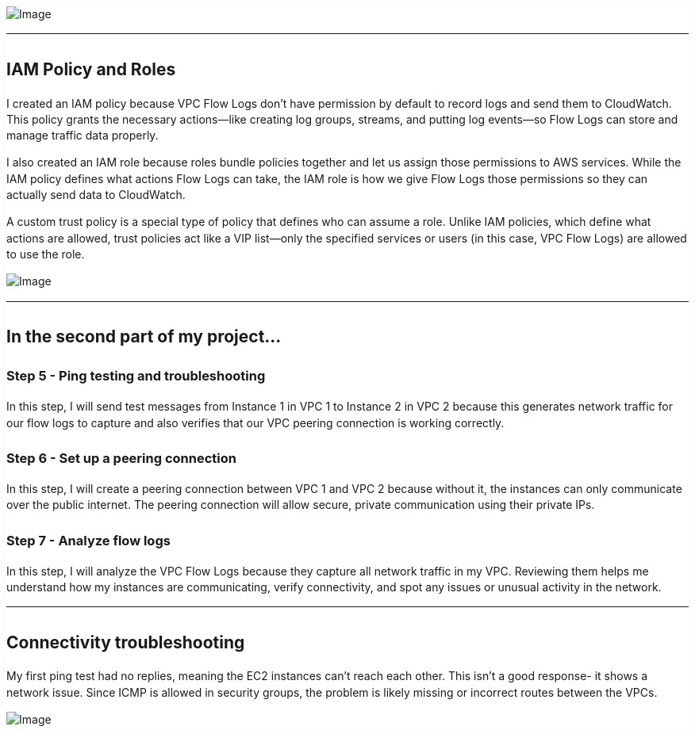 ![Image](http://learn.nextwork.org/excited_gray_zealous_miracle_fruit/uploads/aws-networks-monitoring_e8398869)

---

## IAM Policy and Roles

I created an IAM policy because VPC Flow Logs don’t have permission by default to record logs and send them to CloudWatch. This policy grants the necessary actions—like creating log groups, streams, and putting log events—so Flow Logs can store and manage traffic data properly.

I also created an IAM role because roles bundle policies together and let us assign those permissions to AWS services. While the IAM policy defines what actions Flow Logs can take, the IAM role is how we give Flow Logs those permissions so they can actually send data to CloudWatch.

A custom trust policy is a special type of policy that defines who can assume a role. Unlike IAM policies, which define what actions are allowed, trust policies act like a VIP list—only the specified services or users (in this case, VPC Flow Logs) are allowed to use the role.

![Image](http://learn.nextwork.org/excited_gray_zealous_miracle_fruit/uploads/aws-networks-monitoring_4334d777)

---

## In the second part of my project...

### Step 5 - Ping testing and troubleshooting

In this step, I will send test messages from Instance 1 in VPC 1 to Instance 2 in VPC 2 because this generates network traffic for our flow logs to capture and also verifies that our VPC peering connection is working correctly.


### Step 6 - Set up a peering connection

In this step, I will create a peering connection between VPC 1 and VPC 2 because without it, the instances can only communicate over the public internet. The peering connection will allow secure, private communication using their private IPs.

### Step 7 - Analyze flow logs

In this step, I will analyze the VPC Flow Logs because they capture all network traffic in my VPC. Reviewing them helps me understand how my instances are communicating, verify connectivity, and spot any issues or unusual activity in the network.

---

## Connectivity troubleshooting

My first ping test had no replies, meaning the EC2 instances can’t reach each other. This isn’t a good response- it shows a network issue. Since ICMP is allowed in security groups, the problem is likely missing or incorrect routes between the VPCs.

![Image](http://learn.nextwork.org/excited_gray_zealous_miracle_fruit/uploads/aws-networks-monitoring_99d4ba42)
